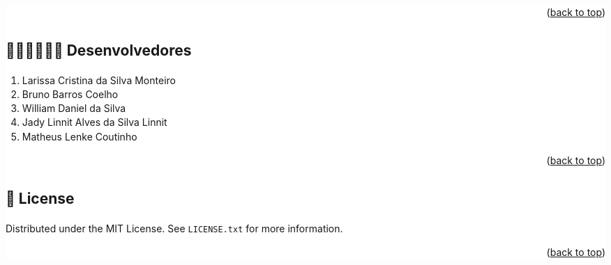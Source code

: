 
<p align="right">(<a href="#top">back to top</a>)</p>

<div id="contributing"> </div>


## 👨🏻‍💻👩🏻‍💻 Desenvolvedores

1. Larissa Cristina da Silva Monteiro
2. Bruno Barros Coelho
3. William Daniel da Silva
4. Jady Linnit Alves da Silva Linnit
5. Matheus Lenke Coutinho

<p align="right">(<a href="#top">back to top</a>)</p>

<div id="license"> </div>


## 🔐 License

Distributed under the MIT License. See `LICENSE.txt` for more information.

<p align="right">(<a href="#top">back to top</a>)</p>